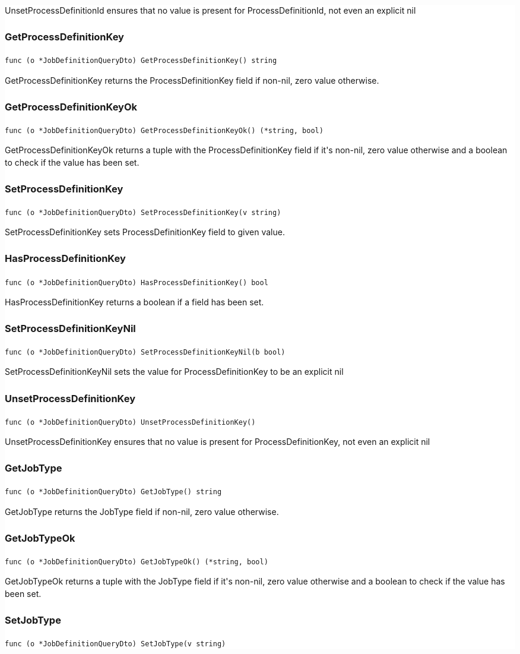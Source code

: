 UnsetProcessDefinitionId ensures that no value is present for ProcessDefinitionId, not even an explicit nil
### GetProcessDefinitionKey

`func (o *JobDefinitionQueryDto) GetProcessDefinitionKey() string`

GetProcessDefinitionKey returns the ProcessDefinitionKey field if non-nil, zero value otherwise.

### GetProcessDefinitionKeyOk

`func (o *JobDefinitionQueryDto) GetProcessDefinitionKeyOk() (*string, bool)`

GetProcessDefinitionKeyOk returns a tuple with the ProcessDefinitionKey field if it's non-nil, zero value otherwise
and a boolean to check if the value has been set.

### SetProcessDefinitionKey

`func (o *JobDefinitionQueryDto) SetProcessDefinitionKey(v string)`

SetProcessDefinitionKey sets ProcessDefinitionKey field to given value.

### HasProcessDefinitionKey

`func (o *JobDefinitionQueryDto) HasProcessDefinitionKey() bool`

HasProcessDefinitionKey returns a boolean if a field has been set.

### SetProcessDefinitionKeyNil

`func (o *JobDefinitionQueryDto) SetProcessDefinitionKeyNil(b bool)`

 SetProcessDefinitionKeyNil sets the value for ProcessDefinitionKey to be an explicit nil

### UnsetProcessDefinitionKey
`func (o *JobDefinitionQueryDto) UnsetProcessDefinitionKey()`

UnsetProcessDefinitionKey ensures that no value is present for ProcessDefinitionKey, not even an explicit nil
### GetJobType

`func (o *JobDefinitionQueryDto) GetJobType() string`

GetJobType returns the JobType field if non-nil, zero value otherwise.

### GetJobTypeOk

`func (o *JobDefinitionQueryDto) GetJobTypeOk() (*string, bool)`

GetJobTypeOk returns a tuple with the JobType field if it's non-nil, zero value otherwise
and a boolean to check if the value has been set.

### SetJobType

`func (o *JobDefinitionQueryDto) SetJobType(v string)`
